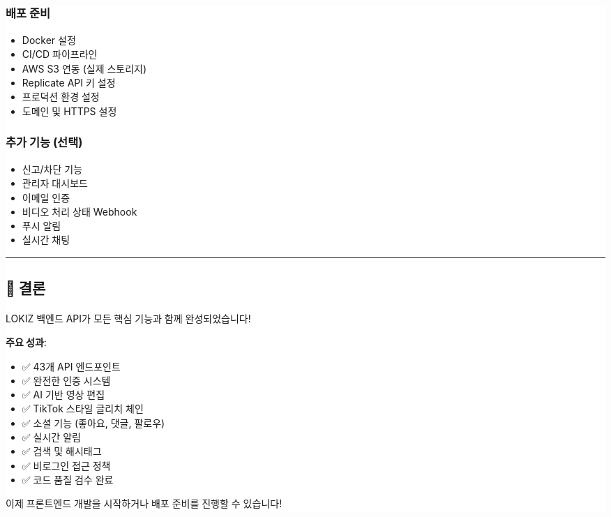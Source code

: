 ### 배포 준비
- Docker 설정
- CI/CD 파이프라인
- AWS S3 연동 (실제 스토리지)
- Replicate API 키 설정
- 프로덕션 환경 설정
- 도메인 및 HTTPS 설정

### 추가 기능 (선택)
- 신고/차단 기능
- 관리자 대시보드
- 이메일 인증
- 비디오 처리 상태 Webhook
- 푸시 알림
- 실시간 채팅

---

## 🎉 결론

LOKIZ 백엔드 API가 모든 핵심 기능과 함께 완성되었습니다!

**주요 성과**:
- ✅ 43개 API 엔드포인트
- ✅ 완전한 인증 시스템
- ✅ AI 기반 영상 편집
- ✅ TikTok 스타일 글리치 체인
- ✅ 소셜 기능 (좋아요, 댓글, 팔로우)
- ✅ 실시간 알림
- ✅ 검색 및 해시태그
- ✅ 비로그인 접근 정책
- ✅ 코드 품질 검수 완료

이제 프론트엔드 개발을 시작하거나 배포 준비를 진행할 수 있습니다!

